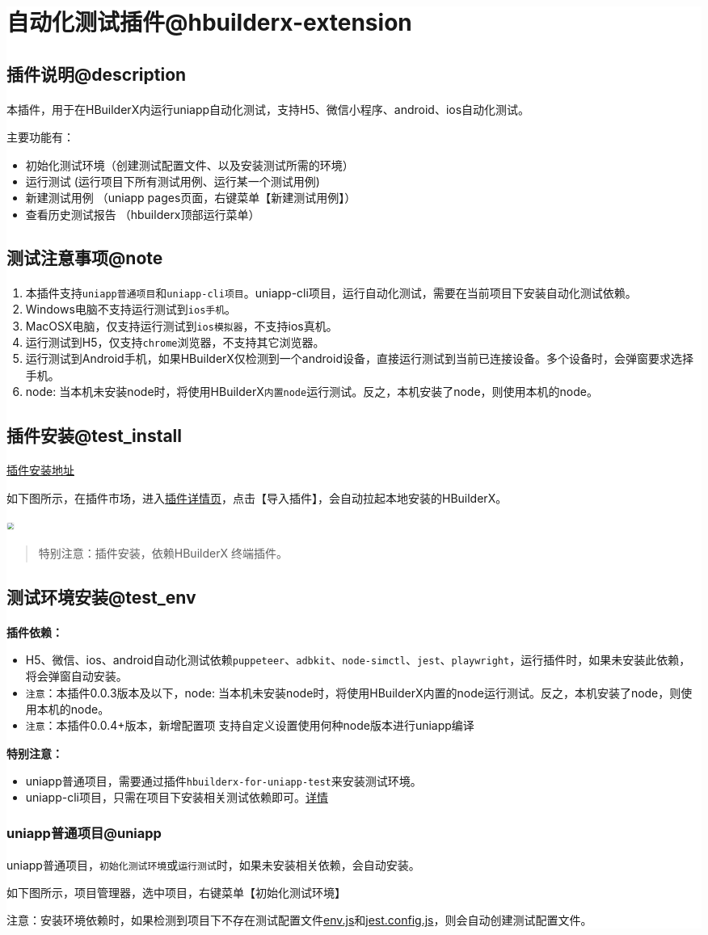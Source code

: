 # 自动化测试插件@hbuilderx-extension

## 插件说明@description

本插件，用于在HBuilderX内运行uniapp自动化测试，支持H5、微信小程序、android、ios自动化测试。

主要功能有：

- 初始化测试环境（创建测试配置文件、以及安装测试所需的环境）
- 运行测试 (运行项目下所有测试用例、运行某一个测试用例)
- 新建测试用例 （uniapp pages页面，右键菜单【新建测试用例】）
- 查看历史测试报告 （hbuilderx顶部运行菜单）

## 测试注意事项@note

1. 本插件支持`uniapp普通项目`和`uniapp-cli项目`。uniapp-cli项目，运行自动化测试，需要在当前项目下安装自动化测试依赖。
2. Windows电脑不支持运行测试到`ios手机`。
3. MacOSX电脑，仅支持运行测试到`ios模拟器`，不支持ios真机。
4. 运行测试到H5，仅支持`chrome`浏览器，不支持其它浏览器。 
5. 运行测试到Android手机，如果HBuilderX仅检测到一个android设备，直接运行测试到当前已连接设备。多个设备时，会弹窗要求选择手机。
6. node: 当本机未安装node时，将使用HBuilderX`内置node`运行测试。反之，本机安装了node，则使用本机的node。

## 插件安装@test_install

[插件安装地址](https://ext.dcloud.net.cn/plugin?id=5708)

如下图所示，在插件市场，进入[插件详情页](https://ext.dcloud.net.cn/plugin?id=5708)，点击【导入插件】，会自动拉起本地安装的HBuilderX。

<img src="https://vkceyugu.cdn.bspapp.com/VKCEYUGU-a90b5f95-90ba-4d30-a6a7-cd4d057327db/49342aa6-62c8-4b28-8ba7-00f8cff29b9c.jpeg" style="zoom: 50%;border: 1px solid #eee;border-radius: 5px;"/>

> 特别注意：插件安装，依赖HBuilderX 终端插件。

## 测试环境安装@test_env

**插件依赖：** 

- H5、微信、ios、android自动化测试依赖`puppeteer`、`adbkit`、`node-simctl`、`jest`、`playwright`，运行插件时，如果未安装此依赖，将会弹窗自动安装。
- `注意`：本插件0.0.3版本及以下，node: 当本机未安装node时，将使用HBuilderX内置的node运行测试。反之，本机安装了node，则使用本机的node。
- `注意`：本插件0.0.4+版本，新增配置项 支持自定义设置使用何种node版本进行uniapp编译

**特别注意：**

- uniapp普通项目，需要通过插件`hbuilderx-for-uniapp-test`来安装测试环境。
- uniapp-cli项目，只需在项目下安装相关测试依赖即可。[详情](#uniapp-cli项目)

### uniapp普通项目@uniapp

uniapp普通项目，`初始化测试环境`或`运行测试`时，如果未安装相关依赖，会自动安装。

如下图所示，项目管理器，选中项目，右键菜单【初始化测试环境】

注意：安装环境依赖时，如果检测到项目下不存在测试配置文件[env.js](/docs/file/env)和[jest.config.js](/docs/file/jest_config)，则会自动创建测试配置文件。
